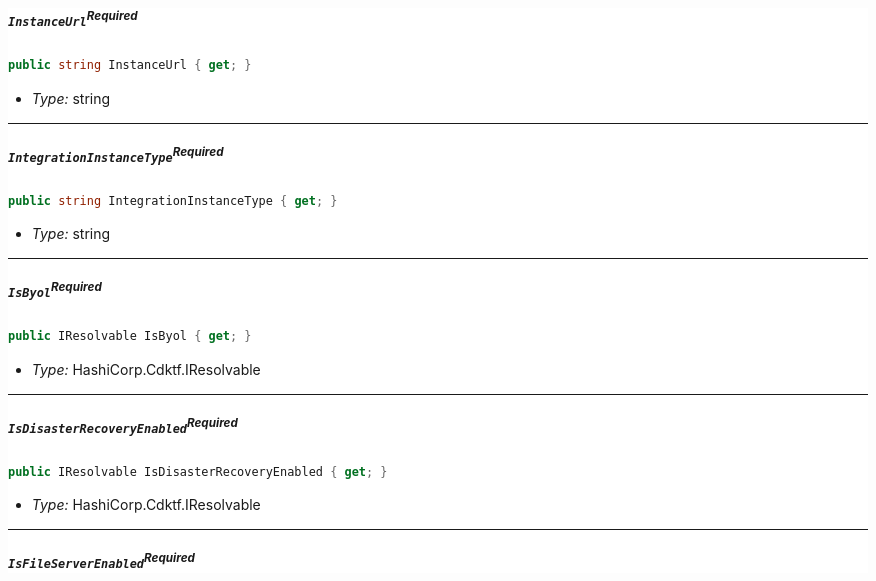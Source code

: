 ##### `InstanceUrl`<sup>Required</sup> <a name="InstanceUrl" id="rhizo-co-terraform-provider-oci.dataOciIntegrationIntegrationInstance.DataOciIntegrationIntegrationInstance.property.instanceUrl"></a>

```csharp
public string InstanceUrl { get; }
```

- *Type:* string

---

##### `IntegrationInstanceType`<sup>Required</sup> <a name="IntegrationInstanceType" id="rhizo-co-terraform-provider-oci.dataOciIntegrationIntegrationInstance.DataOciIntegrationIntegrationInstance.property.integrationInstanceType"></a>

```csharp
public string IntegrationInstanceType { get; }
```

- *Type:* string

---

##### `IsByol`<sup>Required</sup> <a name="IsByol" id="rhizo-co-terraform-provider-oci.dataOciIntegrationIntegrationInstance.DataOciIntegrationIntegrationInstance.property.isByol"></a>

```csharp
public IResolvable IsByol { get; }
```

- *Type:* HashiCorp.Cdktf.IResolvable

---

##### `IsDisasterRecoveryEnabled`<sup>Required</sup> <a name="IsDisasterRecoveryEnabled" id="rhizo-co-terraform-provider-oci.dataOciIntegrationIntegrationInstance.DataOciIntegrationIntegrationInstance.property.isDisasterRecoveryEnabled"></a>

```csharp
public IResolvable IsDisasterRecoveryEnabled { get; }
```

- *Type:* HashiCorp.Cdktf.IResolvable

---

##### `IsFileServerEnabled`<sup>Required</sup> <a name="IsFileServerEnabled" id="rhizo-co-terraform-provider-oci.dataOciIntegrationIntegrationInstance.DataOciIntegrationIntegrationInstance.property.isFileServerEnabled"></a>
